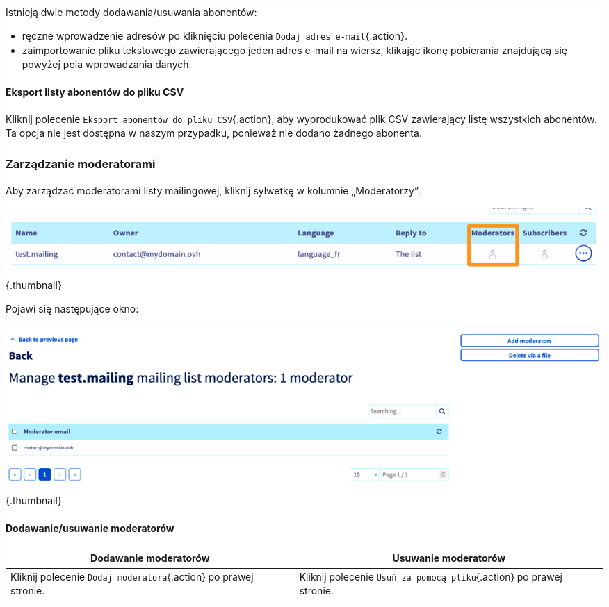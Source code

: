 Istnieją dwie metody dodawania/usuwania abonentów:

- ręczne wprowadzenie adresów po kliknięciu polecenia `Dodaj adres e-mail`{.action}.
- zaimportowanie pliku tekstowego zawierającego jeden adres e-mail na wiersz, klikając ikonę pobierania znajdującą się powyżej pola wprowadzania danych.

#### Eksport listy abonentów do pliku CSV

Kliknij polecenie `Eksport abonentów do pliku CSV`{.action}, aby wyprodukować plik CSV zawierający listę wszystkich abonentów. Ta opcja nie jest dostępna w naszym przypadku, ponieważ nie dodano żadnego abonenta.

### Zarządzanie moderatorami

Aby zarządzać moderatorami listy mailingowej, kliknij sylwetkę w kolumnie „Moderatorzy”.

![emails](images/manage_mailing-lists_08.png){.thumbnail}

Pojawi się następujące okno:

![emails](images/manage_mailing-lists_09.png){.thumbnail}

#### Dodawanie/usuwanie moderatorów

|Dodawanie moderatorów|Usuwanie moderatorów|
|---|---|
|Kliknij polecenie `Dodaj moderatora`{.action} po prawej stronie.|Kliknij polecenie `Usuń za pomocą pliku`{.action} po prawej stronie.|